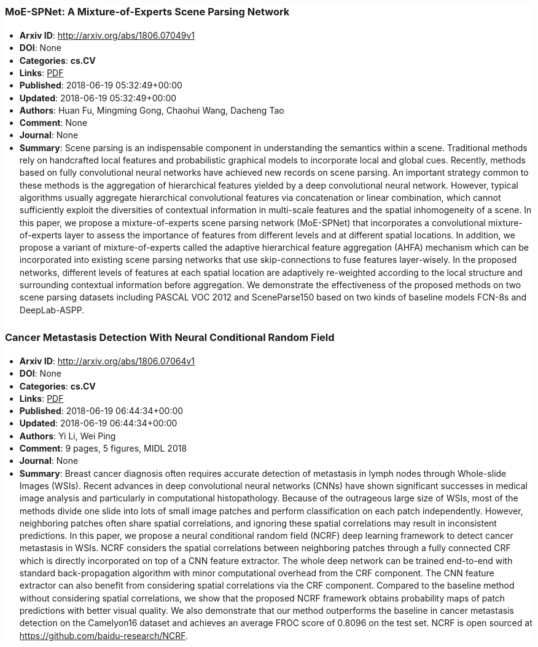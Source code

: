 

### MoE-SPNet: A Mixture-of-Experts Scene Parsing Network
- **Arxiv ID**: http://arxiv.org/abs/1806.07049v1
- **DOI**: None
- **Categories**: **cs.CV**
- **Links**: [PDF](http://arxiv.org/pdf/1806.07049v1)
- **Published**: 2018-06-19 05:32:49+00:00
- **Updated**: 2018-06-19 05:32:49+00:00
- **Authors**: Huan Fu, Mingming Gong, Chaohui Wang, Dacheng Tao
- **Comment**: None
- **Journal**: None
- **Summary**: Scene parsing is an indispensable component in understanding the semantics within a scene. Traditional methods rely on handcrafted local features and probabilistic graphical models to incorporate local and global cues. Recently, methods based on fully convolutional neural networks have achieved new records on scene parsing. An important strategy common to these methods is the aggregation of hierarchical features yielded by a deep convolutional neural network. However, typical algorithms usually aggregate hierarchical convolutional features via concatenation or linear combination, which cannot sufficiently exploit the diversities of contextual information in multi-scale features and the spatial inhomogeneity of a scene. In this paper, we propose a mixture-of-experts scene parsing network (MoE-SPNet) that incorporates a convolutional mixture-of-experts layer to assess the importance of features from different levels and at different spatial locations. In addition, we propose a variant of mixture-of-experts called the adaptive hierarchical feature aggregation (AHFA) mechanism which can be incorporated into existing scene parsing networks that use skip-connections to fuse features layer-wisely. In the proposed networks, different levels of features at each spatial location are adaptively re-weighted according to the local structure and surrounding contextual information before aggregation. We demonstrate the effectiveness of the proposed methods on two scene parsing datasets including PASCAL VOC 2012 and SceneParse150 based on two kinds of baseline models FCN-8s and DeepLab-ASPP.



### Cancer Metastasis Detection With Neural Conditional Random Field
- **Arxiv ID**: http://arxiv.org/abs/1806.07064v1
- **DOI**: None
- **Categories**: **cs.CV**
- **Links**: [PDF](http://arxiv.org/pdf/1806.07064v1)
- **Published**: 2018-06-19 06:44:34+00:00
- **Updated**: 2018-06-19 06:44:34+00:00
- **Authors**: Yi Li, Wei Ping
- **Comment**: 9 pages, 5 figures, MIDL 2018
- **Journal**: None
- **Summary**: Breast cancer diagnosis often requires accurate detection of metastasis in lymph nodes through Whole-slide Images (WSIs). Recent advances in deep convolutional neural networks (CNNs) have shown significant successes in medical image analysis and particularly in computational histopathology. Because of the outrageous large size of WSIs, most of the methods divide one slide into lots of small image patches and perform classification on each patch independently. However, neighboring patches often share spatial correlations, and ignoring these spatial correlations may result in inconsistent predictions. In this paper, we propose a neural conditional random field (NCRF) deep learning framework to detect cancer metastasis in WSIs. NCRF considers the spatial correlations between neighboring patches through a fully connected CRF which is directly incorporated on top of a CNN feature extractor. The whole deep network can be trained end-to-end with standard back-propagation algorithm with minor computational overhead from the CRF component. The CNN feature extractor can also benefit from considering spatial correlations via the CRF component. Compared to the baseline method without considering spatial correlations, we show that the proposed NCRF framework obtains probability maps of patch predictions with better visual quality. We also demonstrate that our method outperforms the baseline in cancer metastasis detection on the Camelyon16 dataset and achieves an average FROC score of 0.8096 on the test set. NCRF is open sourced at https://github.com/baidu-research/NCRF.
